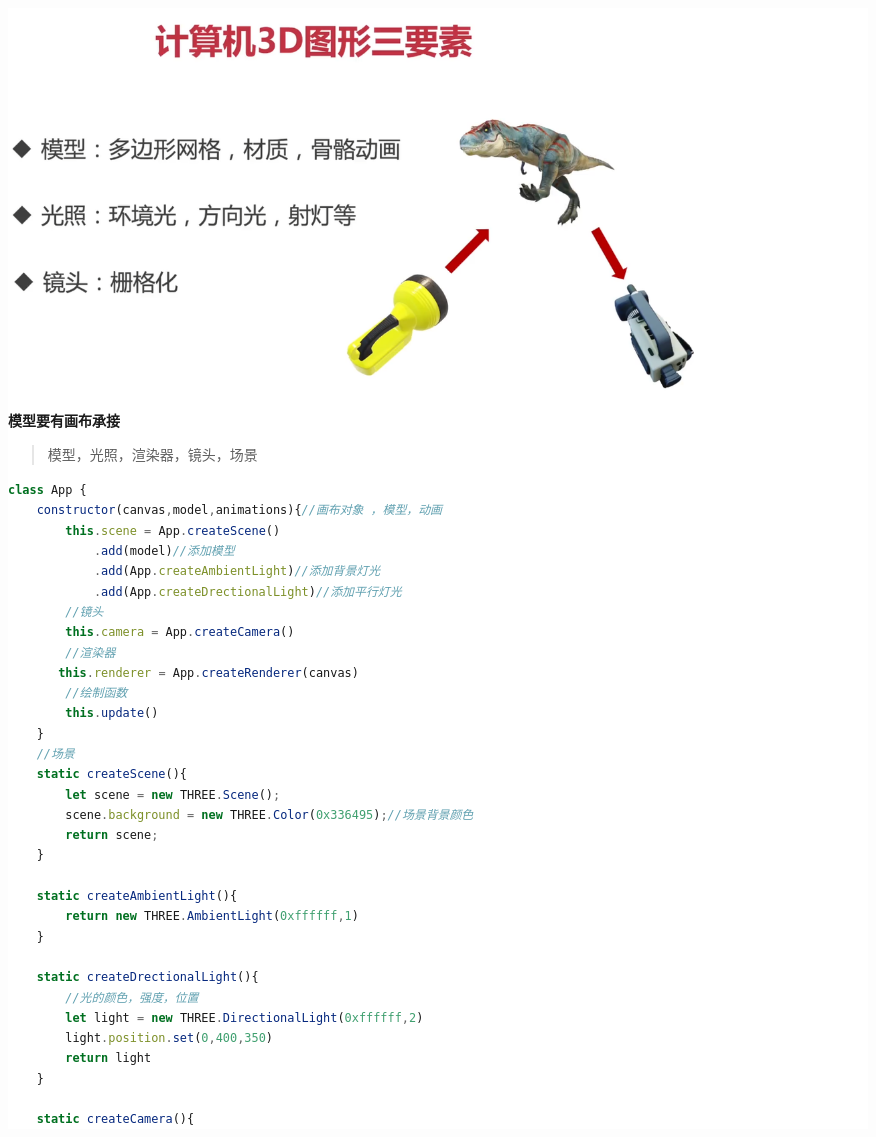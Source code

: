 <img src="media/image-20211222133656635.png" alt="image-20211222133656635" style="zoom:67%;" /> 

**模型要有画布承接**

> <canvas></canvas>

> 模型，光照，渲染器，镜头，场景

```js
class App {
	constructor(canvas,model,animations){//画布对象 ，模型，动画
		this.scene = App.createScene()
        	.add(model)//添加模型
        	.add(App.createAmbientLight)//添加背景灯光
        	.add(App.createDrectionalLight)//添加平行灯光
        //镜头
        this.camera = App.createCamera()
        //渲染器
       this.renderer = App.createRenderer(canvas) 
        //绘制函数
        this.update()
	}
    //场景
    static createScene(){
        let scene = new THREE.Scene();
        scene.background = new THREE.Color(0x336495);//场景背景颜色
        return scene;
    }
    
    static createAmbientLight(){
        return new THREE.AmbientLight(0xffffff,1)
    }
    
    static createDrectionalLight(){
        //光的颜色，强度，位置
        let light = new THREE.DirectionalLight(0xffffff,2)
        light.position.set(0,400,350)
        return light
    }
    
    static createCamera(){
```